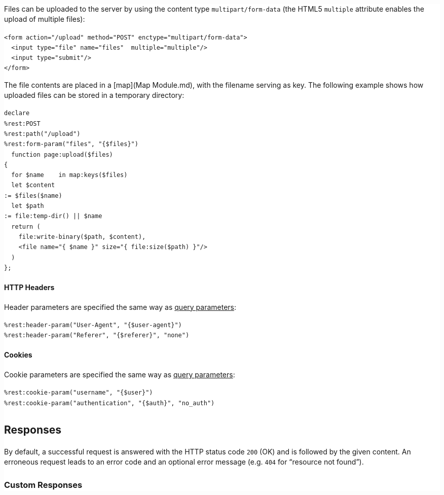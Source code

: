 Files can be uploaded to the server by using the content type `multipart/form-data` (the HTML5 `multiple` attribute enables the upload of multiple files): 


    <form action="/upload" method="POST" enctype="multipart/form-data">
      <input type="file" name="files"  multiple="multiple"/>
      <input type="submit"/>
    </form>


The file contents are placed in a [map](Map Module.md), with the filename serving as key. The following example shows how uploaded files can be stored in a temporary directory: 


    declare
    %rest:POST
    %rest:path("/upload")
    %rest:form-param("files", "{$files}")
      function page:upload($files)
    {
      for $name    in map:keys($files)
      let $content
    := $files($name)
      let $path   
    := file:temp-dir() || $name
      return (
        file:write-binary($path, $content),
        <file name="{ $name }" size="{ file:size($path) }"/>
      )
    };


#### HTTP Headers

Header parameters are specified the same way as [query parameters](RESTXQ.md#Query_Parameters): 


    %rest:header-param("User-Agent", "{$user-agent}")
    %rest:header-param("Referer", "{$referer}", "none")


#### Cookies

Cookie parameters are specified the same way as [query parameters](RESTXQ.md#Query_Parameters): 


    %rest:cookie-param("username", "{$user}")
    %rest:cookie-param("authentication", "{$auth}", "no_auth")

 
## Responses

By default, a successful request is answered with the HTTP status code `200` (OK) and is followed by the given content. An erroneous request leads to an error code and an optional error message (e.g. `404` for “resource not found”). 


### Custom Responses
